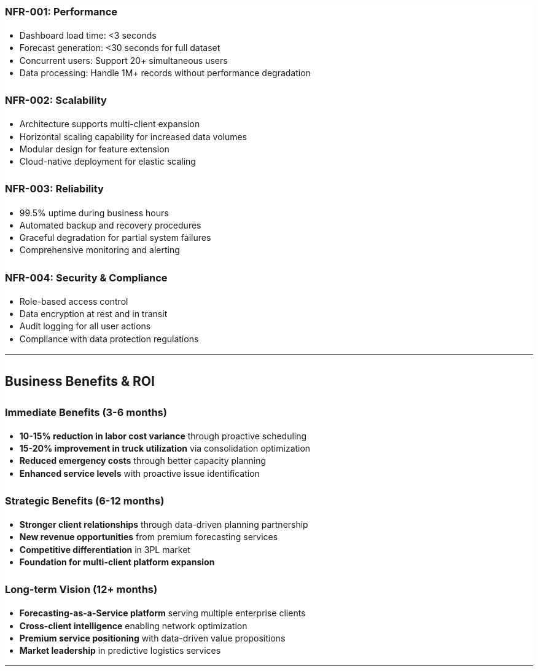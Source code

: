 ### NFR-001: Performance

- Dashboard load time: <3 seconds
- Forecast generation: <30 seconds for full dataset
- Concurrent users: Support 20+ simultaneous users
- Data processing: Handle 1M+ records without performance degradation

### NFR-002: Scalability

- Architecture supports multi-client expansion
- Horizontal scaling capability for increased data volumes
- Modular design for feature extension
- Cloud-native deployment for elastic scaling

### NFR-003: Reliability

- 99.5% uptime during business hours
- Automated backup and recovery procedures
- Graceful degradation for partial system failures
- Comprehensive monitoring and alerting

### NFR-004: Security & Compliance

- Role-based access control
- Data encryption at rest and in transit
- Audit logging for all user actions
- Compliance with data protection regulations

---

## Business Benefits & ROI

### Immediate Benefits (3-6 months)

- **10-15% reduction in labor cost variance** through proactive scheduling
- **15-20% improvement in truck utilization** via consolidation optimization
- **Reduced emergency costs** through better capacity planning
- **Enhanced service levels** with proactive issue identification

### Strategic Benefits (6-12 months)

- **Stronger client relationships** through data-driven planning partnership
- **New revenue opportunities** from premium forecasting services
- **Competitive differentiation** in 3PL market
- **Foundation for multi-client platform expansion**

### Long-term Vision (12+ months)

- **Forecasting-as-a-Service platform** serving multiple enterprise clients
- **Cross-client intelligence** enabling network optimization
- **Premium service positioning** with data-driven value propositions
- **Market leadership** in predictive logistics services

---